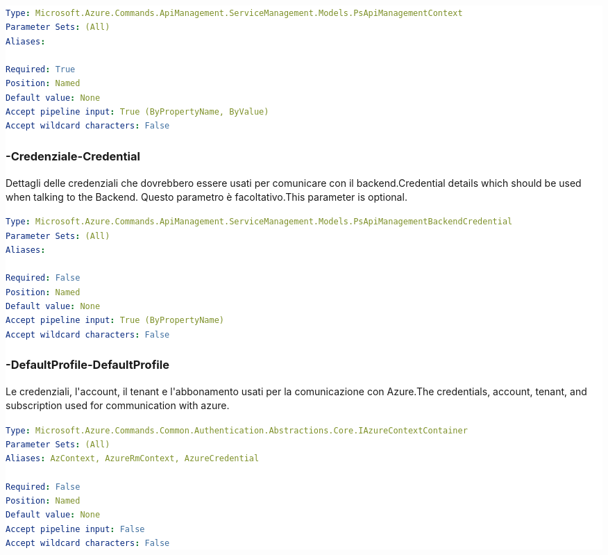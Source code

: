 ```yaml
Type: Microsoft.Azure.Commands.ApiManagement.ServiceManagement.Models.PsApiManagementContext
Parameter Sets: (All)
Aliases:

Required: True
Position: Named
Default value: None
Accept pipeline input: True (ByPropertyName, ByValue)
Accept wildcard characters: False
```

### <span data-ttu-id="df5ee-118">-Credenziale</span><span class="sxs-lookup"><span data-stu-id="df5ee-118">-Credential</span></span>
<span data-ttu-id="df5ee-119">Dettagli delle credenziali che dovrebbero essere usati per comunicare con il backend.</span><span class="sxs-lookup"><span data-stu-id="df5ee-119">Credential details which should be used when talking to the Backend.</span></span>
<span data-ttu-id="df5ee-120">Questo parametro è facoltativo.</span><span class="sxs-lookup"><span data-stu-id="df5ee-120">This parameter is optional.</span></span>

```yaml
Type: Microsoft.Azure.Commands.ApiManagement.ServiceManagement.Models.PsApiManagementBackendCredential
Parameter Sets: (All)
Aliases:

Required: False
Position: Named
Default value: None
Accept pipeline input: True (ByPropertyName)
Accept wildcard characters: False
```

### <span data-ttu-id="df5ee-121">-DefaultProfile</span><span class="sxs-lookup"><span data-stu-id="df5ee-121">-DefaultProfile</span></span>
<span data-ttu-id="df5ee-122">Le credenziali, l'account, il tenant e l'abbonamento usati per la comunicazione con Azure.</span><span class="sxs-lookup"><span data-stu-id="df5ee-122">The credentials, account, tenant, and subscription used for communication with azure.</span></span>

```yaml
Type: Microsoft.Azure.Commands.Common.Authentication.Abstractions.Core.IAzureContextContainer
Parameter Sets: (All)
Aliases: AzContext, AzureRmContext, AzureCredential

Required: False
Position: Named
Default value: None
Accept pipeline input: False
Accept wildcard characters: False
```
